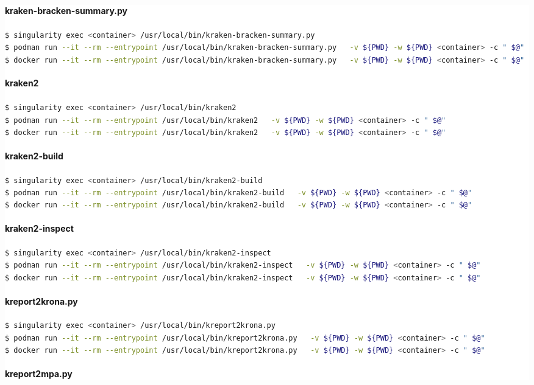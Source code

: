 
#### kraken-bracken-summary.py

```bash
$ singularity exec <container> /usr/local/bin/kraken-bracken-summary.py
$ podman run --it --rm --entrypoint /usr/local/bin/kraken-bracken-summary.py   -v ${PWD} -w ${PWD} <container> -c " $@"
$ docker run --it --rm --entrypoint /usr/local/bin/kraken-bracken-summary.py   -v ${PWD} -w ${PWD} <container> -c " $@"
```


#### kraken2

```bash
$ singularity exec <container> /usr/local/bin/kraken2
$ podman run --it --rm --entrypoint /usr/local/bin/kraken2   -v ${PWD} -w ${PWD} <container> -c " $@"
$ docker run --it --rm --entrypoint /usr/local/bin/kraken2   -v ${PWD} -w ${PWD} <container> -c " $@"
```


#### kraken2-build

```bash
$ singularity exec <container> /usr/local/bin/kraken2-build
$ podman run --it --rm --entrypoint /usr/local/bin/kraken2-build   -v ${PWD} -w ${PWD} <container> -c " $@"
$ docker run --it --rm --entrypoint /usr/local/bin/kraken2-build   -v ${PWD} -w ${PWD} <container> -c " $@"
```


#### kraken2-inspect

```bash
$ singularity exec <container> /usr/local/bin/kraken2-inspect
$ podman run --it --rm --entrypoint /usr/local/bin/kraken2-inspect   -v ${PWD} -w ${PWD} <container> -c " $@"
$ docker run --it --rm --entrypoint /usr/local/bin/kraken2-inspect   -v ${PWD} -w ${PWD} <container> -c " $@"
```


#### kreport2krona.py

```bash
$ singularity exec <container> /usr/local/bin/kreport2krona.py
$ podman run --it --rm --entrypoint /usr/local/bin/kreport2krona.py   -v ${PWD} -w ${PWD} <container> -c " $@"
$ docker run --it --rm --entrypoint /usr/local/bin/kreport2krona.py   -v ${PWD} -w ${PWD} <container> -c " $@"
```


#### kreport2mpa.py
